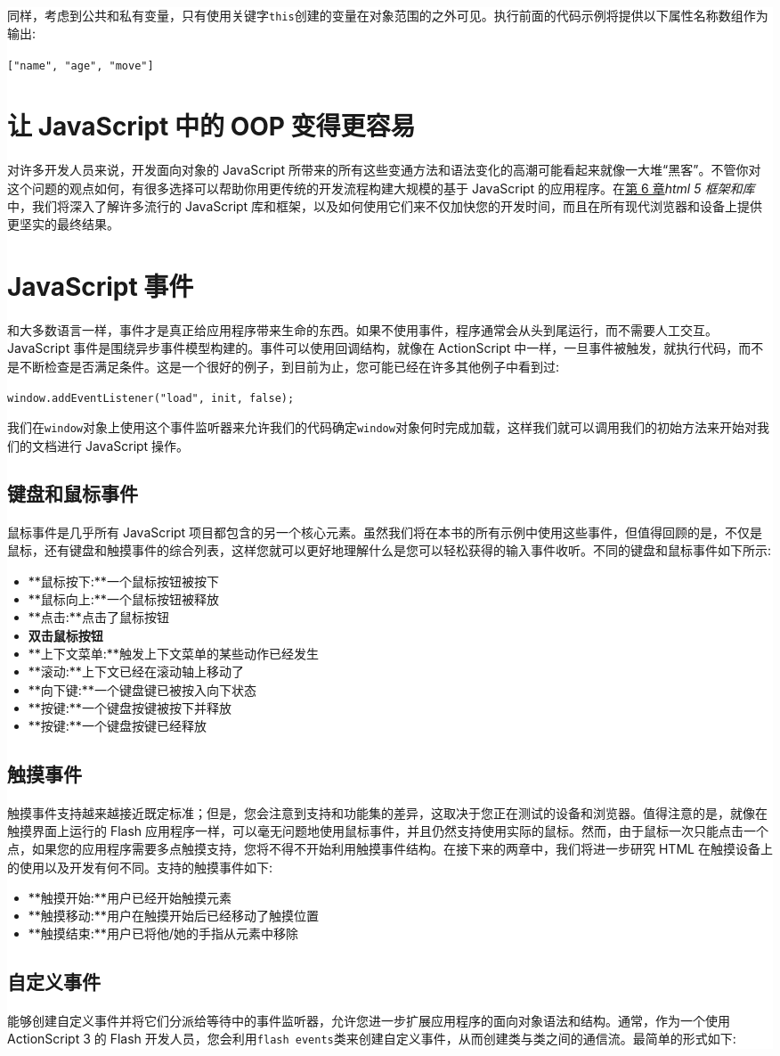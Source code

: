同样，考虑到公共和私有变量，只有使用关键字`this`创建的变量在对象范围的之外可见。执行前面的代码示例将提供以下属性名称数组作为输出:

```html
["name", "age", "move"]

```

# 让 JavaScript 中的 OOP 变得更容易

对许多开发人员来说，开发面向对象的 JavaScript 所带来的所有这些变通方法和语法变化的高潮可能看起来就像一大堆“黑客”。不管你对这个问题的观点如何，有很多选择可以帮助你用更传统的开发流程构建大规模的基于 JavaScript 的应用程序。在[第 6 章](06.html "Chapter 6. HTML5 Frameworks and Libraries")*html 5 框架和库*中，我们将深入了解许多流行的 JavaScript 库和框架，以及如何使用它们来不仅加快您的开发时间，而且在所有现代浏览器和设备上提供更坚实的最终结果。

# JavaScript 事件

和大多数语言一样，事件才是真正给应用程序带来生命的东西。如果不使用事件，程序通常会从头到尾运行，而不需要人工交互。JavaScript 事件是围绕异步事件模型构建的。事件可以使用回调结构，就像在 ActionScript 中一样，一旦事件被触发，就执行代码，而不是不断检查是否满足条件。这是一个很好的例子，到目前为止，您可能已经在许多其他例子中看到过:

```html
window.addEventListener("load", init, false);
```

我们在`window`对象上使用这个事件监听器来允许我们的代码确定`window`对象何时完成加载，这样我们就可以调用我们的初始方法来开始对我们的文档进行 JavaScript 操作。

## 键盘和鼠标事件

鼠标事件是几乎所有 JavaScript 项目都包含的另一个核心元素。虽然我们将在本书的所有示例中使用这些事件，但值得回顾的是，不仅是鼠标，还有键盘和触摸事件的综合列表，这样您就可以更好地理解什么是您可以轻松获得的输入事件收听。不同的键盘和鼠标事件如下所示:

*   **鼠标按下:**一个鼠标按钮被按下
*   **鼠标向上:**一个鼠标按钮被释放
*   **点击:**点击了鼠标按钮
*   **双击鼠标按钮**
*   **上下文菜单:**触发上下文菜单的某些动作已经发生
*   **滚动:**上下文已经在滚动轴上移动了
*   **向下键:**一个键盘键已被按入向下状态
*   **按键:**一个键盘按键被按下并释放
*   **按键:**一个键盘按键已经释放

## 触摸事件

触摸事件支持越来越接近既定标准；但是，您会注意到支持和功能集的差异，这取决于您正在测试的设备和浏览器。值得注意的是，就像在触摸界面上运行的 Flash 应用程序一样，可以毫无问题地使用鼠标事件，并且仍然支持使用实际的鼠标。然而，由于鼠标一次只能点击一个点，如果您的应用程序需要多点触摸支持，您将不得不开始利用触摸事件结构。在接下来的两章中，我们将进一步研究 HTML 在触摸设备上的使用以及开发有何不同。支持的触摸事件如下:

*   **触摸开始:**用户已经开始触摸元素
*   **触摸移动:**用户在触摸开始后已经移动了触摸位置
*   **触摸结束:**用户已将他/她的手指从元素中移除

## 自定义事件

能够创建自定义事件并将它们分派给等待中的事件监听器，允许您进一步扩展应用程序的面向对象语法和结构。通常，作为一个使用 ActionScript 3 的 Flash 开发人员，您会利用`flash events`类来创建自定义事件，从而创建类与类之间的通信流。最简单的形式如下:

